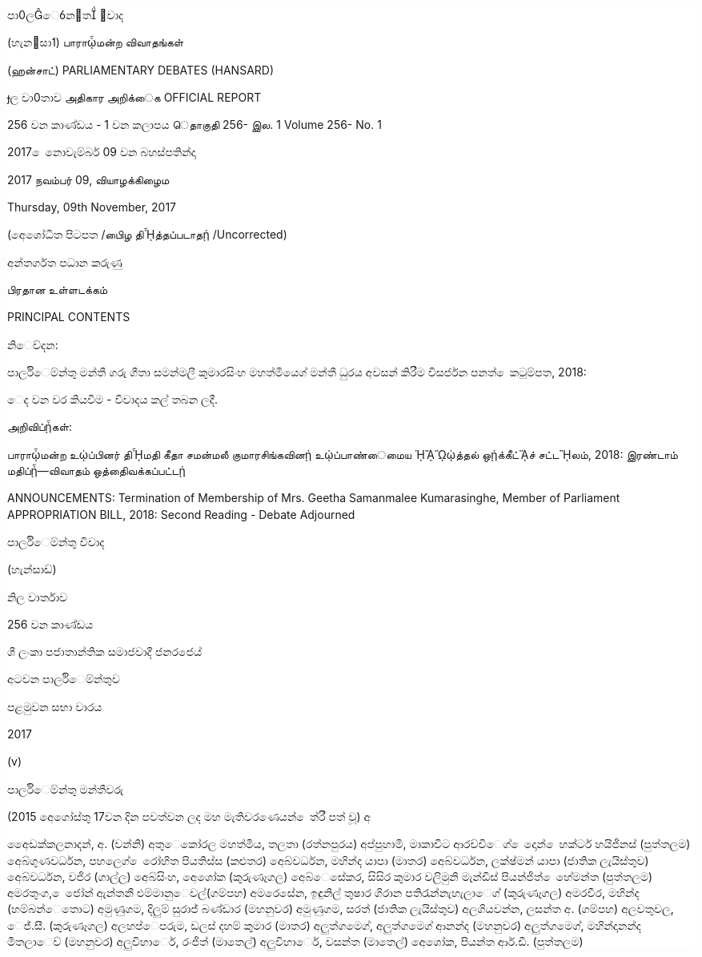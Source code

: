 පාලෙනත වාද

(හැනසා) பாராᾦமன்ற விவாதங்கள்

(ஹன்சாட்) PARLIAMENTARY DEBATES (HANSARD)

ල වාතාව அதிகார அறிக்ைக OFFICIAL REPORT

256 වන කාණ්ඩය - 1 වන කලාපය ெதாகுதி 256- இல. 1 Volume 256- No. 1

2017 ෙනොවැම්බර් 09 වන බහස්පතින්දා

2017 நவம்பர் 09, வியாழக்கிழைம

Thursday, 09th November, 2017

(අෙශෝධිත පිටපත /பிைழ திᾞத்தப்படாதᾐ /Uncorrected)

අන්තර්ගත පධාන කරුණු

பிரதான உள்ளடக்கம்

PRINCIPAL CONTENTS

නිෙව්දන:

පාර්ලිෙම්න්තු මන්තී ගරු ගීතා සමන්මලී කුමාරසිංහ මහත්මියෙග් මන්තී ධුරය අවසන් කිරීම විසර්ජන පනත් ෙකටුම්පත, 2018:

ෙද වන වර කියවීම - විවාදය කල් තබන ලදී.

அறிவிப்ᾗகள்:

பாராᾦமன்ற உᾠப்பினர் திᾞமதி கீதா சமன்மலீ குமாரசிங்கவினᾐ உᾠப்பாண்ைமைய ᾙᾊᾫᾠத்தல் ஒᾐக்கீட்ᾌச் சட்டᾚலம், 2018: இரண்டாம் மதிப்ᾗ—விவாதம் ஒத்திைவக்கப்பட்டᾐ

ANNOUNCEMENTS: Termination of Membership of Mrs. Geetha Samanmalee Kumarasinghe, Member of Parliament APPROPRIATION BILL, 2018: Second Reading - Debate Adjourned

පාර්ලිෙම්න්තු විවාද

(හැන්සාඩ්)

නිල වාර්තාව

256 වන කාණ්ඩය

ශී ලංකා පජාතාන්තික සමාජවාදී ජනරජෙය්

අටවන පාර්ලිෙම්න්තුව

පළමුවන සභා වාරය

2017

(v)

පාර්ලිෙම්න්තු මන්තීවරු

(2015 අෙගෝස්තු 17වන දින පවත්වන ලද මහ මැතිවරණෙයන් ෙත්රී පත් වූ) අ

අෛඩක්කලනාදන්, අ. (වන්නි) අතුෙකෝරල මහත්මිය, තලතා (රත්නපුරය) අප්පුහාමි, මාකාවිට ආරච්චිෙග් ෙදොන් ෙහක්ටර් හයිජිනස් (පුත්තලම) අෙබ්ගුණවර්ධන, පහලෙග් ෙරෝහිත පියතිස්ස (කළුතර) අෙබ්වර්ධන, මහින්ද යාපා (මාතර) අෙබ්වර්ධන, ලක්ෂ්මන් යාපා (ජාතික ලැයිස්තුව) අෙබ්වර්ධන, වජිර (ගාල්ල) අෙබ්සිංහ, අෙශෝක (කුරුණෑගල) අෙබ්ෙසේකර, සිසිර කුමාර වලිමුනි මැන්ඩිස් පියන්ජිත් ෙහේමන්ත (පුත්තලම) අමරතුංග, ෙජෝන් ඇන්තනී එම්මානුෙවල්(ගම්පහ) අමරෙසේන, ඉඳුනිල් තුෂාර ගිරාන පතිරැන්නැහැලාෙග් (කුරුණෑගල) අමරවීර, මහින්ද (හම්බන්ෙතොට) අමුණුගම, දිලුම් සුරාජ් බණ්ඩාර (මහනුවර) අමුණුගම, සරත් (ජාතික ලැයිස්තුව) අලගියවන්න, ලසන්ත අ. (ගම්පහ) අලවතුවල, ෙජ්.සී. (කුරුණෑගල) අලහප්ෙපරුම, ඩලස් දහම් කුමාර (මාතර) අලුත්ගමෙග්, අලුත්ගමෙග් ආනන්ද (මහනුවර) අලුත්ගමෙග්, මහින්දානන්ද මීතලාෙව් (මහනුවර) අලුවිහාෙර්, රංජිත් (මාතෙල්) අලුවිහාෙර්, වසන්ත (මාතෙල්) අෙශෝක, පියන්ත ආර්.ඩී. (පුත්තලම)
